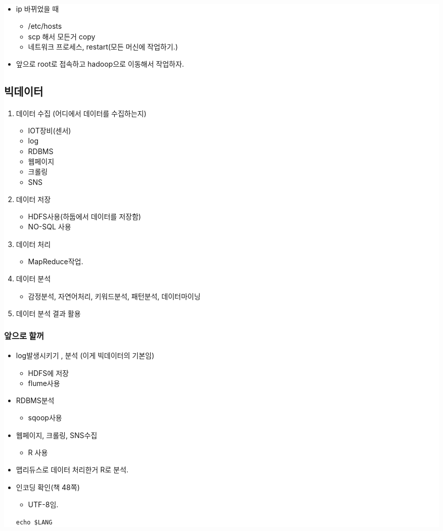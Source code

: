 - ip 바뀌었을 때
  - /etc/hosts
  - scp 해서 모든거 copy
  - 네트워크 프로세스, restart(모든 머신에 작업하기.)



- 앞으로 root로 접속하고 hadoop으로 이동해서 작업하자.

## 빅데이터

1. 데이터 수집 (어디에서 데이터를 수집하는지)
   - IOT장비(센서)
   - log
   - RDBMS
   - 웹페이지
   - 크롤링
   - SNS
2. 데이터 저장
   - HDFS사용(하둡에서 데이터를 저장함)
   - NO-SQL 사용
3. 데이터 처리
   - MapReduce작업.
4. 데이터 분석
   - 감정분석, 자연어처리, 키워드분석, 패턴분석, 데이터마이닝

5. 데이터 분석 결과 활용



### 앞으로 할꺼

- log발생시키기 , 분석 (이게 빅데이터의 기본임)
  - HDFS에 저장
  - flume사용
- RDBMS분석
  - sqoop사용
- 웹페이지, 크롤링, SNS수집
  - R 사용

- 맵리듀스로 데이터 처리한거 R로 분석.







- 인코딩 확인(책 48쪽)

  - UTF-8임.

  ```
  echo $LANG
  ```

